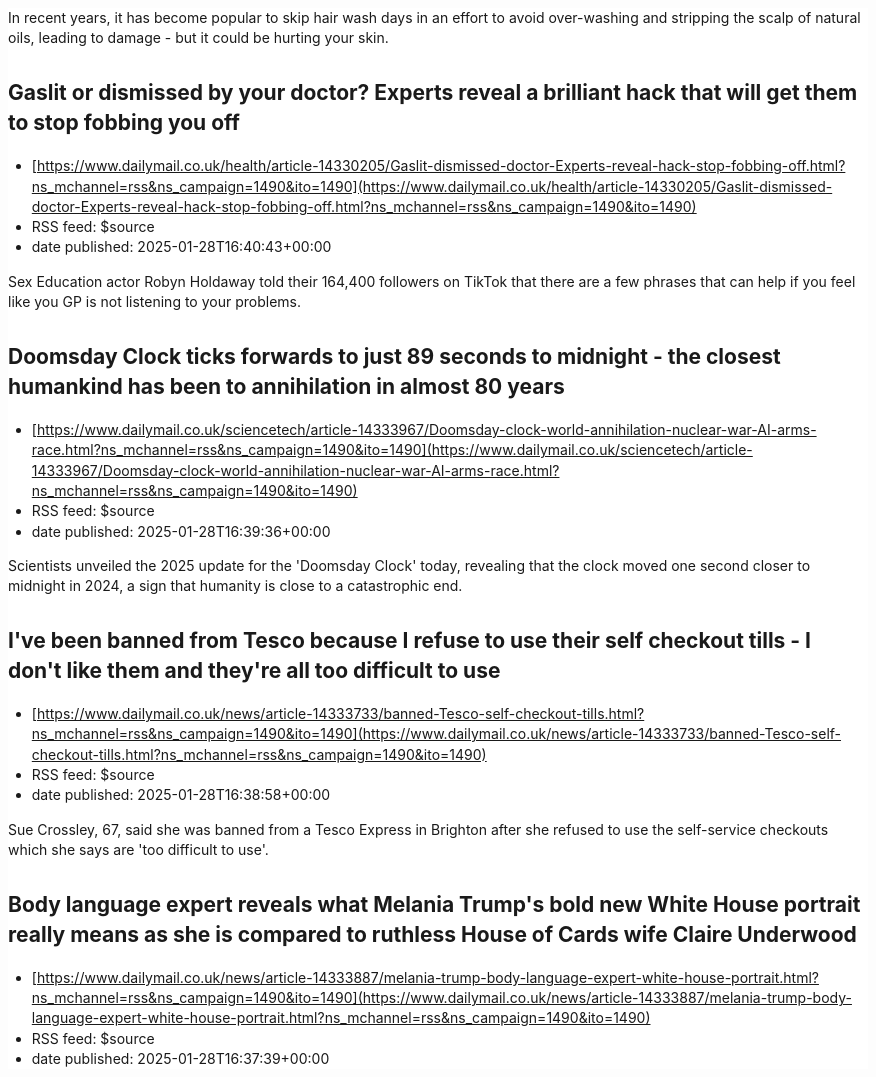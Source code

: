 In recent years, it has become popular to skip hair wash days in an effort to avoid over-washing and stripping the scalp of natural oils, leading to damage - but it could be hurting your skin.

## Gaslit or dismissed by your doctor? Experts reveal a brilliant hack that will get them to stop fobbing you off
 - [https://www.dailymail.co.uk/health/article-14330205/Gaslit-dismissed-doctor-Experts-reveal-hack-stop-fobbing-off.html?ns_mchannel=rss&ns_campaign=1490&ito=1490](https://www.dailymail.co.uk/health/article-14330205/Gaslit-dismissed-doctor-Experts-reveal-hack-stop-fobbing-off.html?ns_mchannel=rss&ns_campaign=1490&ito=1490)
 - RSS feed: $source
 - date published: 2025-01-28T16:40:43+00:00

Sex Education actor Robyn Holdaway told their 164,400 followers on TikTok that there are a few phrases that can help if you feel like you GP is not listening to your problems.

## Doomsday Clock ticks forwards to just 89 seconds to midnight - the closest humankind has been to annihilation in almost 80 years
 - [https://www.dailymail.co.uk/sciencetech/article-14333967/Doomsday-clock-world-annihilation-nuclear-war-AI-arms-race.html?ns_mchannel=rss&ns_campaign=1490&ito=1490](https://www.dailymail.co.uk/sciencetech/article-14333967/Doomsday-clock-world-annihilation-nuclear-war-AI-arms-race.html?ns_mchannel=rss&ns_campaign=1490&ito=1490)
 - RSS feed: $source
 - date published: 2025-01-28T16:39:36+00:00

Scientists unveiled the 2025 update for the 'Doomsday Clock' today, revealing that the clock moved one second closer to midnight in 2024, a sign that humanity is close to a catastrophic end.

## I've been banned from Tesco because I refuse to use their self checkout tills - I don't like them and they're all too difficult to use
 - [https://www.dailymail.co.uk/news/article-14333733/banned-Tesco-self-checkout-tills.html?ns_mchannel=rss&ns_campaign=1490&ito=1490](https://www.dailymail.co.uk/news/article-14333733/banned-Tesco-self-checkout-tills.html?ns_mchannel=rss&ns_campaign=1490&ito=1490)
 - RSS feed: $source
 - date published: 2025-01-28T16:38:58+00:00

Sue Crossley, 67, said she was banned from a Tesco Express in Brighton after she refused to use the self-service checkouts which she says are 'too difficult to use'.

## Body language expert reveals what Melania Trump's bold new White House portrait really means as she is compared to ruthless House of Cards wife Claire Underwood
 - [https://www.dailymail.co.uk/news/article-14333887/melania-trump-body-language-expert-white-house-portrait.html?ns_mchannel=rss&ns_campaign=1490&ito=1490](https://www.dailymail.co.uk/news/article-14333887/melania-trump-body-language-expert-white-house-portrait.html?ns_mchannel=rss&ns_campaign=1490&ito=1490)
 - RSS feed: $source
 - date published: 2025-01-28T16:37:39+00:00
